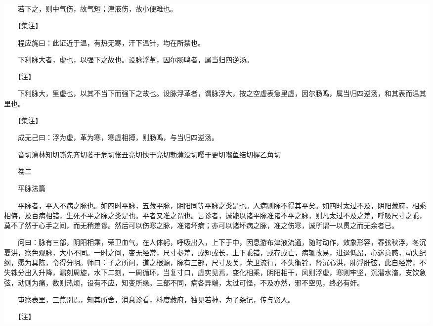　　若下之，则中气伤，故气短；津液伤，故小便难也。

　　【集注】

　　程应旄曰：此证近于温，有热无寒，汗下温针，均在所禁也。

　　下利脉大者，虚也，以强下之故也。设脉浮革，因尔肠鸣者，属当归四逆汤。

　　【注】

　　下利脉大，里虚也，以其不当下而强下之故也。设脉浮革者，谓脉浮大，按之空虚表急里虚，因尔肠鸣，属当归四逆汤，和其表而温其里也。

　　【集注】

　　成无己曰：浮为虚，革为寒，寒虚相搏，则肠鸣，与当归四逆汤。

　　音切漓林知切嘶先齐切萎于危切怅丑亮切怏于亮切勃蒲没切嘤于更切囓鱼结切握乙角切

　　卷二

　　平脉法篇

　　平脉者，平人不病之脉也。如四时平脉，五藏平脉，阴阳同等平脉之类是也。人病则脉不得其平矣。如四时太过不及，阴阳藏府，相乘相侮，及百病相错，生死不平之脉之类是也。平者又准之谓也。言诊者，诚能以诸平脉准诸不平之脉，则凡太过不及之差，呼吸尺寸之乖，莫不了然于心手之间，而无稍差谬。然后可以伤寒之脉，准诸坏病；亦可以诸坏病之脉，准之伤寒，诚所谓一以贯之而无余者已。

　　问曰：脉有三部，阴阳相乘，荣卫血气，在人体躬，呼吸出入，上下于中，因息游布津液流通，随时动作，效象形容，春弦秋浮，冬沉夏洪，察色观脉，大小不同。一时之间，变无经常，尺寸参差，或短或长，上下乖错，或存或亡，病辄改易，进退低昂，心迷意惑，动失纪纲，愿为具陈，令得分明。师曰：子之所问，道之根源，脉有三部，尺寸及关，荣卫流行，不失衡铨，肾沉心洪，肺浮肝弦，此自经常，不失铢分出入升降，漏刻周旋，水下二刻，一周循环，当复寸口，虚实见焉，变化相乘，阴阳相干，风则浮虚，寒则牢坚，沉潜水滀，支饮急弦，动则为痛，数则热烦，设有不应，知变所缘。三部不同，病各异端，太过可怪，不及亦然，邪不空见，终必有奸。

　　审察表里，三焦别焉，知其所舍，消息诊看，料度藏府，独见若神，为子条记，传与贤人。

　　【注】

